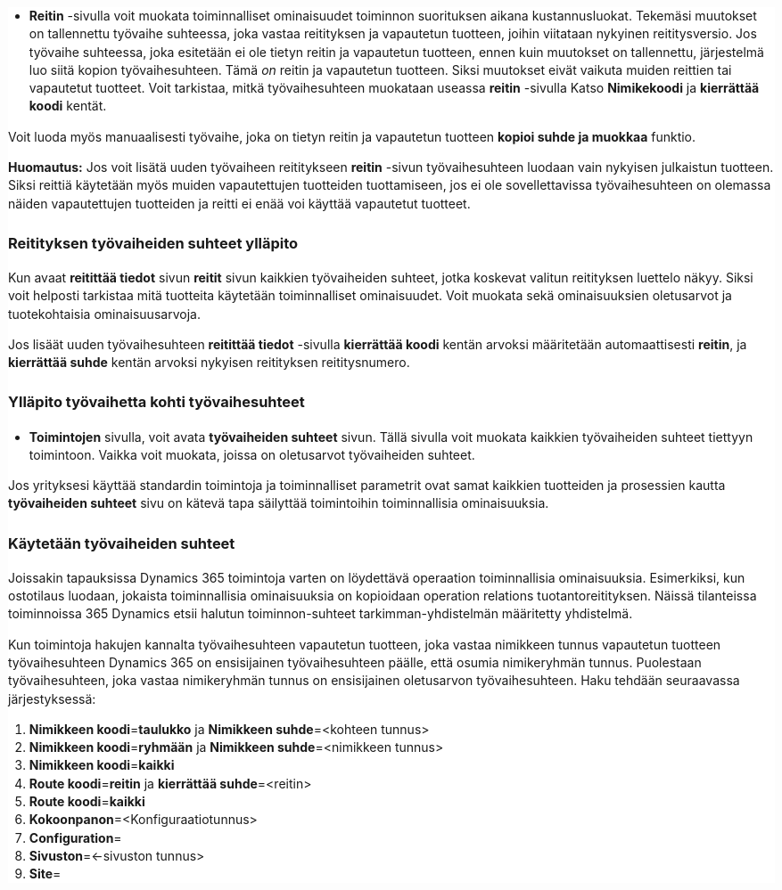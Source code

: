 - **Reitin** -sivulla voit muokata toiminnalliset ominaisuudet toiminnon suorituksen aikana kustannusluokat. Tekemäsi muutokset on tallennettu työvaihe suhteessa, joka vastaa reitityksen ja vapautetun tuotteen, joihin viitataan nykyinen reititysversio. Jos työvaihe suhteessa, joka esitetään ei ole tietyn reitin ja vapautetun tuotteen, ennen kuin muutokset on tallennettu, järjestelmä luo siitä kopion työvaihesuhteen. Tämä *on* reitin ja vapautetun tuotteen. Siksi muutokset eivät vaikuta muiden reittien tai vapautetut tuotteet. Voit tarkistaa, mitkä työvaihesuhteen muokataan useassa **reitin** -sivulla Katso **Nimikekoodi** ja **kierrättää koodi** kentät.  

Voit luoda myös manuaalisesti työvaihe, joka on tietyn reitin ja vapautetun tuotteen **kopioi suhde ja muokkaa** funktio.  

**Huomautus:** Jos voit lisätä uuden työvaiheen reititykseen **reitin** -sivun työvaihesuhteen luodaan vain nykyisen julkaistun tuotteen. Siksi reittiä käytetään myös muiden vapautettujen tuotteiden tuottamiseen, jos ei ole sovellettavissa työvaihesuhteen on olemassa näiden vapautettujen tuotteiden ja reitti ei enää voi käyttää vapautetut tuotteet.

### <a name="maintaining-operation-relations-per-route"></a>Reitityksen työvaiheiden suhteet ylläpito

Kun avaat **reitittää tiedot** sivun **reitit** sivun kaikkien työvaiheiden suhteet, jotka koskevat valitun reitityksen luettelo näkyy. Siksi voit helposti tarkistaa mitä tuotteita käytetään toiminnalliset ominaisuudet. Voit muokata sekä ominaisuuksien oletusarvot ja tuotekohtaisia ominaisuusarvoja.  

Jos lisäät uuden työvaihesuhteen **reitittää tiedot** -sivulla **kierrättää koodi** kentän arvoksi määritetään automaattisesti **reitin**, ja **kierrättää suhde** kentän arvoksi nykyisen reitityksen reititysnumero.

### <a name="maintaining-operation-relations-per-operation"></a>Ylläpito työvaihetta kohti työvaihesuhteet

- **Toimintojen** sivulla, voit avata **työvaiheiden suhteet** sivun. Tällä sivulla voit muokata kaikkien työvaiheiden suhteet tiettyyn toimintoon. Vaikka voit muokata, joissa on oletusarvot työvaiheiden suhteet.  

Jos yrityksesi käyttää standardin toimintoja ja toiminnalliset parametrit ovat samat kaikkien tuotteiden ja prosessien kautta **työvaiheiden suhteet** sivu on kätevä tapa säilyttää toimintoihin toiminnallisia ominaisuuksia.

### <a name="applying-operation-relations"></a>Käytetään työvaiheiden suhteet

Joissakin tapauksissa Dynamics 365 toimintoja varten on löydettävä operaation toiminnallisia ominaisuuksia. Esimerkiksi, kun ostotilaus luodaan, jokaista toiminnallisia ominaisuuksia on kopioidaan operation relations tuotantoreitityksen. Näissä tilanteissa toiminnoissa 365 Dynamics etsii halutun toiminnon-suhteet tarkimman-yhdistelmän määritetty yhdistelmä.  

Kun toimintoja hakujen kannalta työvaihesuhteen vapautetun tuotteen, joka vastaa nimikkeen tunnus vapautetun tuotteen työvaihesuhteen Dynamics 365 on ensisijainen työvaihesuhteen päälle, että osumia nimikeryhmän tunnus. Puolestaan työvaihesuhteen, joka vastaa nimikeryhmän tunnus on ensisijainen oletusarvon työvaihesuhteen. Haku tehdään seuraavassa järjestyksessä:

1.  **Nimikkeen koodi**=**taulukko** ja **Nimikkeen suhde**=&lt;kohteen tunnus&gt;
2.  **Nimikkeen koodi**=**ryhmään** ja **Nimikkeen suhde**=&lt;nimikkeen tunnus&gt;
3.  **Nimikkeen koodi**=**kaikki**
4.  **Route koodi**=**reitin** ja **kierrättää suhde**=&lt;reitin&gt;
5.  **Route koodi**=**kaikki**
6.  **Kokoonpanon**=&lt;Konfiguraatiotunnus&gt;
7.  **Configuration**=
8.  **Sivuston**=&lt;-sivuston tunnus&gt;
9.  **Site**=
